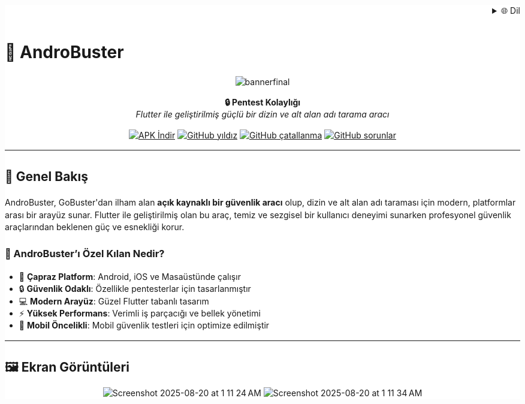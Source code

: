 
<div align="right">
  <details><summary >🌐 Dil</summary></details>
</div>

# 🚀 AndroBuster

<div align="center">
  <img width="2808" height="699" alt="bannerfinal" src="https://github.com/user-attachments/assets/7f74539f-0af6-40d9-bafb-9207afd80af8" />

</div> 

<div align="center">

**🔒 Pentest Kolaylığı**  
*Flutter ile geliştirilmiş güçlü bir dizin ve alt alan adı tarama aracı*

[![APK İndir](https://img.shields.io/badge/Download-APK-blue?style=for-the-badge&logo=android)](https://github.com/BlackHatDevX/androbuster/releases)
[![GitHub yıldız](https://img.shields.io/github/stars/BlackHatDevX/androbuster?style=for-the-badge&logo=github)](https://github.com/BlackHatDevX/androbuster)
[![GitHub çatallanma](https://img.shields.io/github/forks/BlackHatDevX/androbuster?style=for-the-badge&logo=github)](https://github.com/BlackHatDevX/androbuster)
[![GitHub sorunlar](https://img.shields.io/github/issues/BlackHatDevX/androbuster?style=for-the-badge&logo=github)](https://github.com/BlackHatDevX/androbuster/issues)

</div>

---

## 📖 Genel Bakış

AndroBuster, GoBuster'dan ilham alan **açık kaynaklı bir güvenlik aracı** olup, dizin ve alt alan adı taraması için modern, platformlar arası bir arayüz sunar. Flutter ile geliştirilmiş olan bu araç, temiz ve sezgisel bir kullanıcı deneyimi sunarken profesyonel güvenlik araçlarından beklenen güç ve esnekliği korur.

### 🎯 AndroBuster’ı Özel Kılan Nedir?
- 🚀 **Çapraz Platform**: Android, iOS ve Masaüstünde çalışır
- 🔒 **Güvenlik Odaklı**: Özellikle pentesterlar için tasarlanmıştır
- 💻 **Modern Arayüz**: Güzel Flutter tabanlı tasarım
- ⚡ **Yüksek Performans**: Verimli iş parçacığı ve bellek yönetimi
- 📱 **Mobil Öncelikli**: Mobil güvenlik testleri için optimize edilmiştir

---

## 🖼️ Ekran Görüntüleri

<div align="center">

<img width="339" height="749" alt="Screenshot 2025-08-20 at 1 11 24 AM" src="https://github.com/user-attachments/assets/e12ed93e-876f-408b-9e3d-4a849e8fe2a1" />
<img width="339" height="749" alt="Screenshot 2025-08-20 at 1 11 34 AM" src="https://github.com/user-attachments/assets/17850561-cef9-46e2-8203-8ba29c223fe7" />
